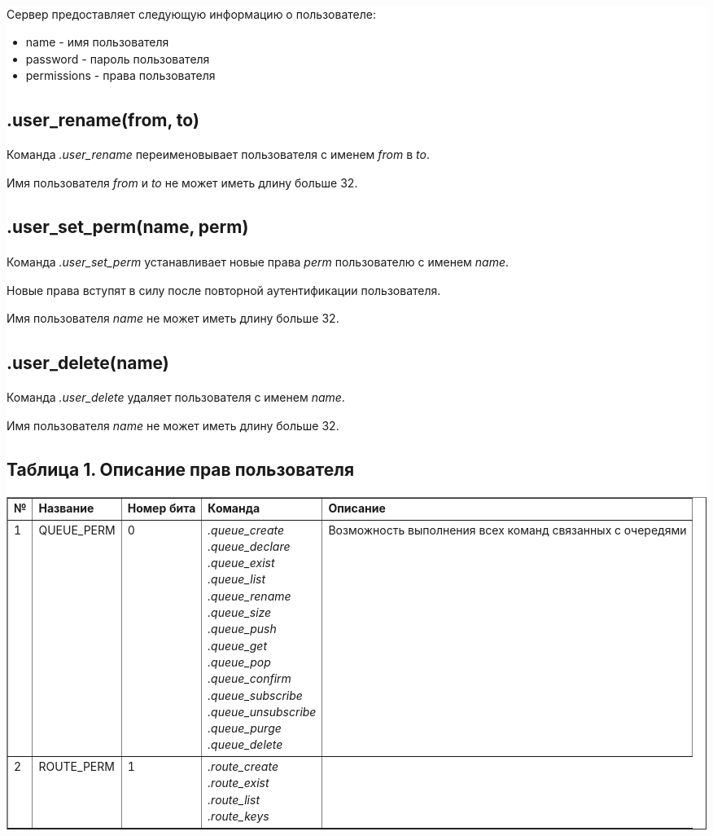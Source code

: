 Сервер предоставляет следующую информацию о пользователе:

* name - имя пользователя
* password - пароль пользователя
* permissions - права пользователя

.user\_rename(from, to)
----------------------------------
Команда *.user\_rename* переименовывает пользователя с именем *from* в *to*.

Имя пользователя *from* и *to* не может иметь длину больше 32.

.user\_set\_perm(name, perm)
--------------------------------------------
Команда *.user\_set\_perm* устанавливает новые права *perm* пользователю с именем *name*.

Новые права вступят в силу после повторной аутентификации пользователя.

Имя пользователя *name* не может иметь длину больше 32.

.user\_delete(name)
----------------------------
Команда *.user\_delete* удаляет пользователя с именем *name*.

Имя пользователя *name* не может иметь длину больше 32.

Таблица 1. Описание прав пользователя
-------------------------------------------------------------
<table border="1">
    <tr>
        <td><b>№</b></td>
        <td><b>Название</b></td>
        <td><b>Номер бита</b></td>
        <td><b>Команда</b></td>
        <td><b>Описание</b></td>
    </tr>
    <tr>
        <td>1</td>
        <td>QUEUE_PERM</td>
        <td>0</td>
        <td>
            <i>.queue_create</i><br/>
            <i>.queue_declare</i><br/>
            <i>.queue_exist</i><br/>
            <i>.queue_list</i><br/>
            <i>.queue_rename</i><br/>
            <i>.queue_size</i><br/>
            <i>.queue_push</i><br/>
            <i>.queue_get</i><br/>
            <i>.queue_pop</i><br/>
            <i>.queue_confirm<i><br/>
            <i>.queue_subscribe</i><br/>
            <i>.queue_unsubscribe</i><br/>
            <i>.queue_purge</i><br/>
            <i>.queue_delete</i>
        </td>
        <td>Возможность выполнения всех команд связанных с очередями</td>
    </tr>
    <tr>
        <td>2</td>
        <td>ROUTE_PERM</td>
        <td>1</td>
        <td>
            <i>.route_create</i><br/>
            <i>.route_exist</i><br/>
            <i>.route_list</i><br/>
            <i>.route_keys</i><br/>